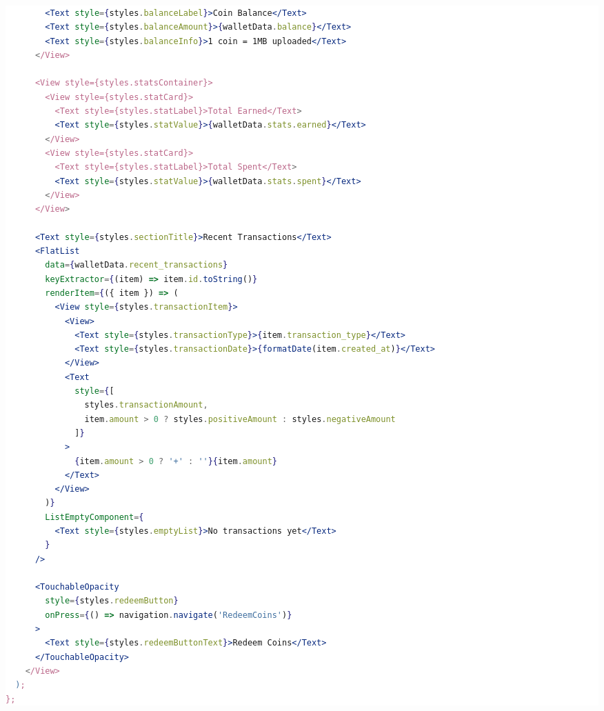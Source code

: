 ```jsx
        <Text style={styles.balanceLabel}>Coin Balance</Text>
        <Text style={styles.balanceAmount}>{walletData.balance}</Text>
        <Text style={styles.balanceInfo}>1 coin = 1MB uploaded</Text>
      </View>
      
      <View style={styles.statsContainer}>
        <View style={styles.statCard}>
          <Text style={styles.statLabel}>Total Earned</Text>
          <Text style={styles.statValue}>{walletData.stats.earned}</Text>
        </View>
        <View style={styles.statCard}>
          <Text style={styles.statLabel}>Total Spent</Text>
          <Text style={styles.statValue}>{walletData.stats.spent}</Text>
        </View>
      </View>
      
      <Text style={styles.sectionTitle}>Recent Transactions</Text>
      <FlatList
        data={walletData.recent_transactions}
        keyExtractor={(item) => item.id.toString()}
        renderItem={({ item }) => (
          <View style={styles.transactionItem}>
            <View>
              <Text style={styles.transactionType}>{item.transaction_type}</Text>
              <Text style={styles.transactionDate}>{formatDate(item.created_at)}</Text>
            </View>
            <Text 
              style={[
                styles.transactionAmount, 
                item.amount > 0 ? styles.positiveAmount : styles.negativeAmount
              ]}
            >
              {item.amount > 0 ? '+' : ''}{item.amount}
            </Text>
          </View>
        )}
        ListEmptyComponent={
          <Text style={styles.emptyList}>No transactions yet</Text>
        }
      />
      
      <TouchableOpacity 
        style={styles.redeemButton}
        onPress={() => navigation.navigate('RedeemCoins')}
      >
        <Text style={styles.redeemButtonText}>Redeem Coins</Text>
      </TouchableOpacity>
    </View>
  );
};
```
